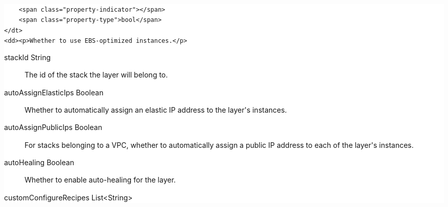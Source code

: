         <span class="property-indicator"></span>
        <span class="property-type">bool</span>
    </dt>
    <dd><p>Whether to use EBS-optimized instances.</p>
</dd></dl>
</pulumi-choosable>
</div>

<div>
<pulumi-choosable type="language" values="java">
<dl class="resources-properties"><dt class="property-required"
            title="Required">
        <span id="stackid_java">
<a data-swiftype-name="resource-property" data-swiftype-type="text" href="#stackid_java" style="color: inherit; text-decoration: inherit;">stack<wbr>Id</a>
</span>
        <span class="property-indicator"></span>
        <span class="property-type">String</span>
    </dt>
    <dd><p>The id of the stack the layer will belong to.</p>
</dd><dt class="property-optional"
            title="Optional">
        <span id="autoassignelasticips_java">
<a data-swiftype-name="resource-property" data-swiftype-type="text" href="#autoassignelasticips_java" style="color: inherit; text-decoration: inherit;">auto<wbr>Assign<wbr>Elastic<wbr>Ips</a>
</span>
        <span class="property-indicator"></span>
        <span class="property-type">Boolean</span>
    </dt>
    <dd><p>Whether to automatically assign an elastic IP address to the layer's instances.</p>
</dd><dt class="property-optional"
            title="Optional">
        <span id="autoassignpublicips_java">
<a data-swiftype-name="resource-property" data-swiftype-type="text" href="#autoassignpublicips_java" style="color: inherit; text-decoration: inherit;">auto<wbr>Assign<wbr>Public<wbr>Ips</a>
</span>
        <span class="property-indicator"></span>
        <span class="property-type">Boolean</span>
    </dt>
    <dd><p>For stacks belonging to a VPC, whether to automatically assign a public IP address to each of the layer's instances.</p>
</dd><dt class="property-optional"
            title="Optional">
        <span id="autohealing_java">
<a data-swiftype-name="resource-property" data-swiftype-type="text" href="#autohealing_java" style="color: inherit; text-decoration: inherit;">auto<wbr>Healing</a>
</span>
        <span class="property-indicator"></span>
        <span class="property-type">Boolean</span>
    </dt>
    <dd><p>Whether to enable auto-healing for the layer.</p>
</dd><dt class="property-optional"
            title="Optional">
        <span id="customconfigurerecipes_java">
<a data-swiftype-name="resource-property" data-swiftype-type="text" href="#customconfigurerecipes_java" style="color: inherit; text-decoration: inherit;">custom<wbr>Configure<wbr>Recipes</a>
</span>
        <span class="property-indicator"></span>
        <span class="property-type">List&lt;String&gt;</span>
    </dt>
    <dd></dd><dt class="property-optional"
            title="Optional">
        <span id="customdeployrecipes_java">
